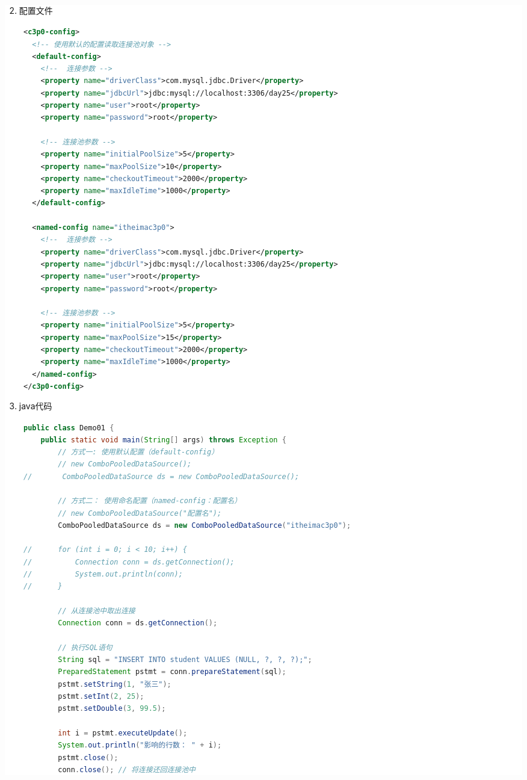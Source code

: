 2. 配置文件
   ```xml
    <c3p0-config>
      <!-- 使用默认的配置读取连接池对象 -->
      <default-config>
        <!--  连接参数 -->
        <property name="driverClass">com.mysql.jdbc.Driver</property>
        <property name="jdbcUrl">jdbc:mysql://localhost:3306/day25</property>
        <property name="user">root</property>
        <property name="password">root</property>

        <!-- 连接池参数 -->
        <property name="initialPoolSize">5</property>
        <property name="maxPoolSize">10</property>
        <property name="checkoutTimeout">2000</property>
        <property name="maxIdleTime">1000</property>
      </default-config>

      <named-config name="itheimac3p0"> 
        <!--  连接参数 -->
        <property name="driverClass">com.mysql.jdbc.Driver</property>
        <property name="jdbcUrl">jdbc:mysql://localhost:3306/day25</property>
        <property name="user">root</property>
        <property name="password">root</property>

        <!-- 连接池参数 -->
        <property name="initialPoolSize">5</property>
        <property name="maxPoolSize">15</property>
        <property name="checkoutTimeout">2000</property>
        <property name="maxIdleTime">1000</property>
      </named-config>
    </c3p0-config>
   ```

3. java代码
   ```java
    public class Demo01 {
        public static void main(String[] args) throws Exception {
            // 方式一: 使用默认配置（default-config）
            // new ComboPooledDataSource();
    //		 ComboPooledDataSource ds = new ComboPooledDataSource();

            // 方式二： 使用命名配置（named-config：配置名）
            // new ComboPooledDataSource("配置名");
            ComboPooledDataSource ds = new ComboPooledDataSource("itheimac3p0");

    //		for (int i = 0; i < 10; i++) {
    //			Connection conn = ds.getConnection();
    //			System.out.println(conn);
    //		}

            // 从连接池中取出连接
            Connection conn = ds.getConnection();

            // 执行SQL语句
            String sql = "INSERT INTO student VALUES (NULL, ?, ?, ?);";
            PreparedStatement pstmt = conn.prepareStatement(sql);
            pstmt.setString(1, "张三");
            pstmt.setInt(2, 25);
            pstmt.setDouble(3, 99.5);

            int i = pstmt.executeUpdate();
            System.out.println("影响的行数： " + i);
            pstmt.close();
            conn.close(); // 将连接还回连接池中
   ```
